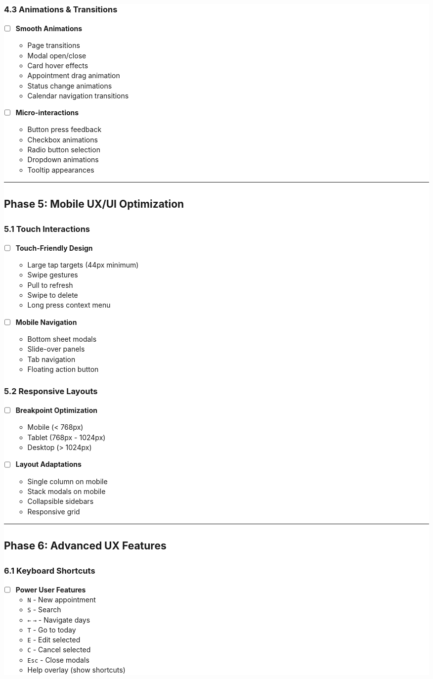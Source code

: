 ### 4.3 Animations & Transitions
- [ ] **Smooth Animations**
  - Page transitions
  - Modal open/close
  - Card hover effects
  - Appointment drag animation
  - Status change animations
  - Calendar navigation transitions
  
- [ ] **Micro-interactions**
  - Button press feedback
  - Checkbox animations
  - Radio button selection
  - Dropdown animations
  - Tooltip appearances

---

## Phase 5: Mobile UX/UI Optimization

### 5.1 Touch Interactions
- [ ] **Touch-Friendly Design**
  - Large tap targets (44px minimum)
  - Swipe gestures
  - Pull to refresh
  - Swipe to delete
  - Long press context menu
  
- [ ] **Mobile Navigation**
  - Bottom sheet modals
  - Slide-over panels
  - Tab navigation
  - Floating action button

### 5.2 Responsive Layouts
- [ ] **Breakpoint Optimization**
  - Mobile (< 768px)
  - Tablet (768px - 1024px)
  - Desktop (> 1024px)
  
- [ ] **Layout Adaptations**
  - Single column on mobile
  - Stack modals on mobile
  - Collapsible sidebars
  - Responsive grid

---

## Phase 6: Advanced UX Features

### 6.1 Keyboard Shortcuts
- [ ] **Power User Features**
  - `N` - New appointment
  - `S` - Search
  - `←` `→` - Navigate days
  - `T` - Go to today
  - `E` - Edit selected
  - `C` - Cancel selected
  - `Esc` - Close modals
  - Help overlay (show shortcuts)

